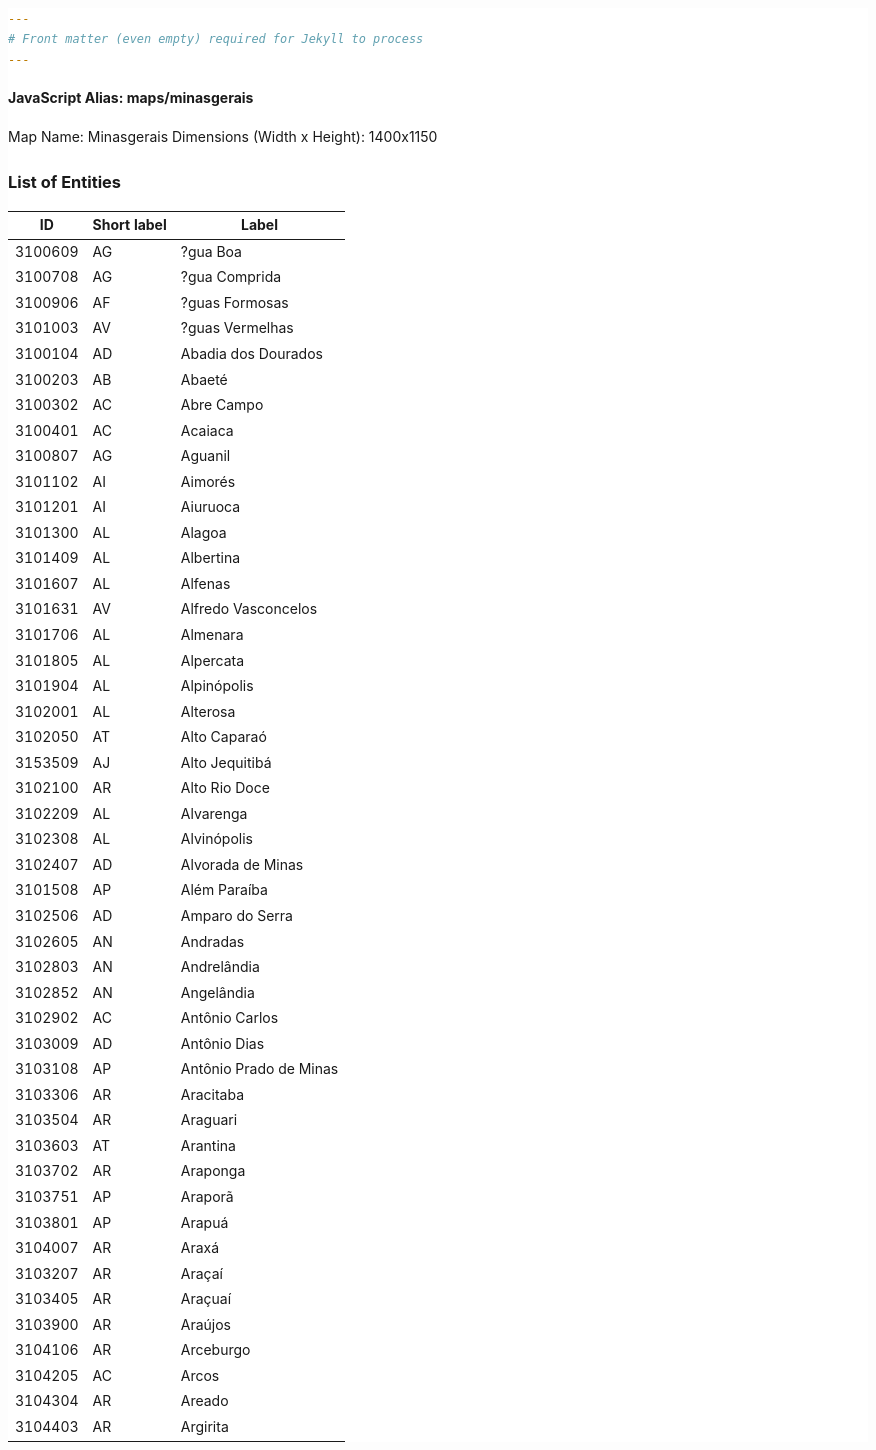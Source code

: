 ```yaml
---
# Front matter (even empty) required for Jekyll to process
---
```


#### JavaScript Alias: maps/minasgerais

Map Name: Minasgerais
Dimensions (Width x Height): 1400x1150





### List of Entities

ID | Short label | Label
---|---|---|
3100609|AG|?gua Boa
3100708|AG|?gua Comprida
3100906|AF|?guas Formosas
3101003|AV|?guas Vermelhas
3100104|AD|Abadia dos Dourados
3100203|AB|Abaeté
3100302|AC|Abre Campo
3100401|AC|Acaiaca
3100807|AG|Aguanil
3101102|AI|Aimorés
3101201|AI|Aiuruoca
3101300|AL|Alagoa
3101409|AL|Albertina
3101607|AL|Alfenas
3101631|AV|Alfredo Vasconcelos
3101706|AL|Almenara
3101805|AL|Alpercata
3101904|AL|Alpinópolis
3102001|AL|Alterosa
3102050|AT|Alto Caparaó
3153509|AJ|Alto Jequitibá
3102100|AR|Alto Rio Doce
3102209|AL|Alvarenga
3102308|AL|Alvinópolis
3102407|AD|Alvorada de Minas
3101508|AP|Além Paraíba
3102506|AD|Amparo do Serra
3102605|AN|Andradas
3102803|AN|Andrelândia
3102852|AN|Angelândia
3102902|AC|Antônio Carlos
3103009|AD|Antônio Dias
3103108|AP|Antônio Prado de Minas
3103306|AR|Aracitaba
3103504|AR|Araguari
3103603|AT|Arantina
3103702|AR|Araponga
3103751|AP|Araporã
3103801|AP|Arapuá
3104007|AR|Araxá
3103207|AR|Araçaí
3103405|AR|Araçuaí
3103900|AR|Araújos
3104106|AR|Arceburgo
3104205|AC|Arcos
3104304|AR|Areado
3104403|AR|Argirita
